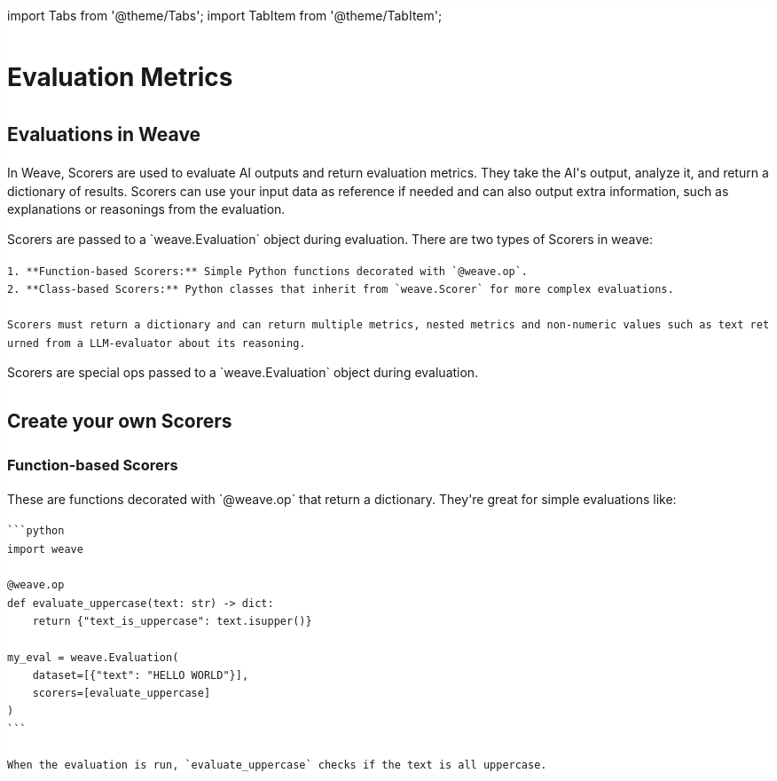 import Tabs from '@theme/Tabs';
import TabItem from '@theme/TabItem';

# Evaluation Metrics

## Evaluations in Weave

In Weave, Scorers are used to evaluate AI outputs and return evaluation metrics. They take the AI's output, analyze it, and return a dictionary of results. Scorers can use your input data as reference if needed and can also output extra information, such as explanations or reasonings from the evaluation.

<Tabs groupId="programming-language">
  <TabItem value="python" label="Python" default>
    Scorers are passed to a `weave.Evaluation` object during evaluation. There are two types of Scorers in weave:

    1. **Function-based Scorers:** Simple Python functions decorated with `@weave.op`.
    2. **Class-based Scorers:** Python classes that inherit from `weave.Scorer` for more complex evaluations.

    Scorers must return a dictionary and can return multiple metrics, nested metrics and non-numeric values such as text returned from a LLM-evaluator about its reasoning.

  </TabItem>
  <TabItem value="typescript" label="TypeScript">
    Scorers are special ops passed to a `weave.Evaluation` object during evaluation.
  </TabItem>
</Tabs>

## Create your own Scorers

### Function-based Scorers

<Tabs groupId="programming-language">
  <TabItem value="python" label="Python" default>
    These are functions decorated with `@weave.op` that return a dictionary. They're great for simple evaluations like:

    ```python
    import weave

    @weave.op
    def evaluate_uppercase(text: str) -> dict:
        return {"text_is_uppercase": text.isupper()}

    my_eval = weave.Evaluation(
        dataset=[{"text": "HELLO WORLD"}],
        scorers=[evaluate_uppercase]
    )
    ```

    When the evaluation is run, `evaluate_uppercase` checks if the text is all uppercase.
